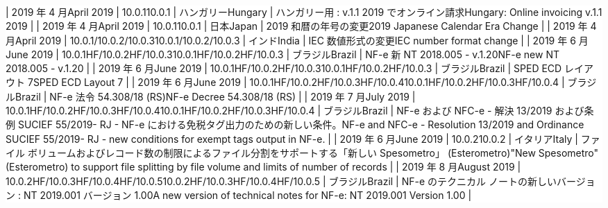 |      <span data-ttu-id="7c62b-178">2019 年 4 月</span><span class="sxs-lookup"><span data-stu-id="7c62b-178">April 2019</span></span>          |   <span data-ttu-id="7c62b-179">10.0.1</span><span class="sxs-lookup"><span data-stu-id="7c62b-179">10.0.1</span></span>      | <span data-ttu-id="7c62b-180">ハンガリー</span><span class="sxs-lookup"><span data-stu-id="7c62b-180">Hungary</span></span>      |  <span data-ttu-id="7c62b-181">ハンガリー用 : v.1.1 2019 でオンライン請求</span><span class="sxs-lookup"><span data-stu-id="7c62b-181">Hungary: Online invoicing v.1.1 2019</span></span>  |
|      <span data-ttu-id="7c62b-182">2019 年 4 月</span><span class="sxs-lookup"><span data-stu-id="7c62b-182">April 2019</span></span>          |   <span data-ttu-id="7c62b-183">10.0.1</span><span class="sxs-lookup"><span data-stu-id="7c62b-183">10.0.1</span></span>      | <span data-ttu-id="7c62b-184">日本</span><span class="sxs-lookup"><span data-stu-id="7c62b-184">Japan</span></span>      |  <span data-ttu-id="7c62b-185">2019 和暦の年号の変更</span><span class="sxs-lookup"><span data-stu-id="7c62b-185">2019 Japanese Calendar Era Change</span></span>  |
|      <span data-ttu-id="7c62b-186">2019 年 4 月</span><span class="sxs-lookup"><span data-stu-id="7c62b-186">April 2019</span></span>          |   <span data-ttu-id="7c62b-187">10.0.1/10.0.2/10.0.3</span><span class="sxs-lookup"><span data-stu-id="7c62b-187">10.0.1/10.0.2/10.0.3</span></span>      | <span data-ttu-id="7c62b-188">インド</span><span class="sxs-lookup"><span data-stu-id="7c62b-188">India</span></span>      |  <span data-ttu-id="7c62b-189">IEC 数値形式の変更</span><span class="sxs-lookup"><span data-stu-id="7c62b-189">IEC number format change</span></span>  |
|      <span data-ttu-id="7c62b-190">2019 年 6 月</span><span class="sxs-lookup"><span data-stu-id="7c62b-190">June 2019</span></span>           |   <span data-ttu-id="7c62b-191">10.0.1HF/10.0.2HF/10.0.3</span><span class="sxs-lookup"><span data-stu-id="7c62b-191">10.0.1HF/10.0.2HF/10.0.3</span></span>      | <span data-ttu-id="7c62b-192">ブラジル</span><span class="sxs-lookup"><span data-stu-id="7c62b-192">Brazil</span></span>      |   <span data-ttu-id="7c62b-193">NF-e 新 NT 2018.005 - v.1.20</span><span class="sxs-lookup"><span data-stu-id="7c62b-193">NF-e new NT 2018.005 - v.1.20</span></span>   |
|      <span data-ttu-id="7c62b-194">2019 年 6 月</span><span class="sxs-lookup"><span data-stu-id="7c62b-194">June 2019</span></span>           |   <span data-ttu-id="7c62b-195">10.0.1HF/10.0.2HF/10.0.3</span><span class="sxs-lookup"><span data-stu-id="7c62b-195">10.0.1HF/10.0.2HF/10.0.3</span></span>      | <span data-ttu-id="7c62b-196">ブラジル</span><span class="sxs-lookup"><span data-stu-id="7c62b-196">Brazil</span></span>      |   <span data-ttu-id="7c62b-197">SPED ECD レイアウト 7</span><span class="sxs-lookup"><span data-stu-id="7c62b-197">SPED ECD Layout 7</span></span>   |
|      <span data-ttu-id="7c62b-198">2019 年 6 月</span><span class="sxs-lookup"><span data-stu-id="7c62b-198">June 2019</span></span>           |   <span data-ttu-id="7c62b-199">10.0.1HF/10.0.2HF/10.0.3HF/10.0.4</span><span class="sxs-lookup"><span data-stu-id="7c62b-199">10.0.1HF/10.0.2HF/10.0.3HF/10.0.4</span></span>      | <span data-ttu-id="7c62b-200">ブラジル</span><span class="sxs-lookup"><span data-stu-id="7c62b-200">Brazil</span></span>    |   <span data-ttu-id="7c62b-201">NF-e 法令 54.308/18 (RS)</span><span class="sxs-lookup"><span data-stu-id="7c62b-201">NF-e Decree 54.308/18 (RS)</span></span>   |
|      <span data-ttu-id="7c62b-202">2019 年 7 月</span><span class="sxs-lookup"><span data-stu-id="7c62b-202">July 2019</span></span>           |   <span data-ttu-id="7c62b-203">10.0.1HF/10.0.2HF/10.0.3HF/10.0.4</span><span class="sxs-lookup"><span data-stu-id="7c62b-203">10.0.1HF/10.0.2HF/10.0.3HF/10.0.4</span></span>      | <span data-ttu-id="7c62b-204">ブラジル</span><span class="sxs-lookup"><span data-stu-id="7c62b-204">Brazil</span></span>    |   <span data-ttu-id="7c62b-205">NF-e および NFC-e - 解決 13/2019 および条例 SUCIEF 55/2019- RJ - NF-e における免税タグ出力のための新しい条件。</span><span class="sxs-lookup"><span data-stu-id="7c62b-205">NF-e and NFC-e - Resolution 13/2019 and Ordinance SUCIEF 55/2019- RJ - new conditions for exempt tags output in NF-e.</span></span>   |
|      <span data-ttu-id="7c62b-206">2019 年 6 月</span><span class="sxs-lookup"><span data-stu-id="7c62b-206">June 2019</span></span>           |   <span data-ttu-id="7c62b-207">10.0.2</span><span class="sxs-lookup"><span data-stu-id="7c62b-207">10.0.2</span></span>     | <span data-ttu-id="7c62b-208">イタリア</span><span class="sxs-lookup"><span data-stu-id="7c62b-208">Italy</span></span>      |   <span data-ttu-id="7c62b-209">ファイル ボリュームおよびレコード数の制限によるファイル分割をサポートする「新しい Spesometro」 (Esterometro)</span><span class="sxs-lookup"><span data-stu-id="7c62b-209">"New Spesometro" (Esterometro) to support file splitting by file volume and limits of number of records</span></span>   |
 | <span data-ttu-id="7c62b-210">2019 年 8 月</span><span class="sxs-lookup"><span data-stu-id="7c62b-210">August 2019</span></span>            |   <span data-ttu-id="7c62b-211">10.0.2HF/10.0.3HF/10.0.4HF/10.0.5</span><span class="sxs-lookup"><span data-stu-id="7c62b-211">10.0.2HF/10.0.3HF/10.0.4HF/10.0.5</span></span>      | <span data-ttu-id="7c62b-212">ブラジル</span><span class="sxs-lookup"><span data-stu-id="7c62b-212">Brazil</span></span>    |   <span data-ttu-id="7c62b-213">NF-e のテクニカル ノートの新しいバージョン : NT 2019.001 バージョン 1.00</span><span class="sxs-lookup"><span data-stu-id="7c62b-213">A new version of technical notes for NF-e: NT 2019.001 Version 1.00</span></span>   |